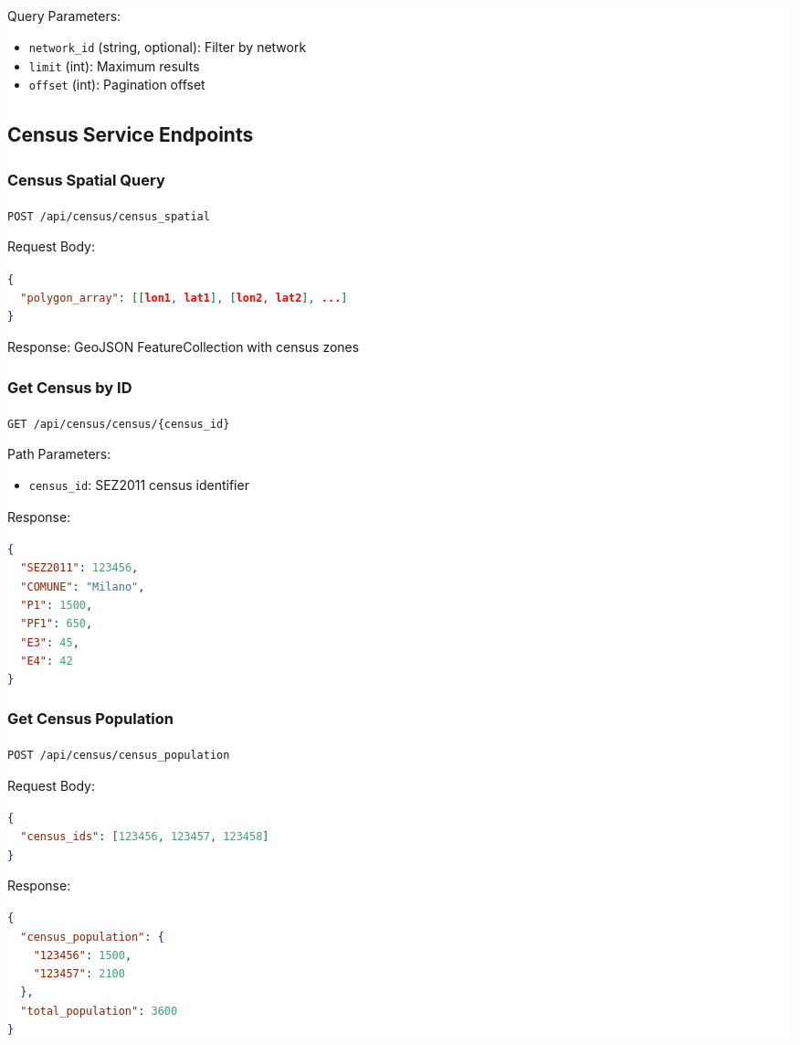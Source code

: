 Query Parameters:
- `network_id` (string, optional): Filter by network
- `limit` (int): Maximum results
- `offset` (int): Pagination offset

## Census Service Endpoints

### Census Spatial Query
```http
POST /api/census/census_spatial
```
Request Body:
```json
{
  "polygon_array": [[lon1, lat1], [lon2, lat2], ...]
}
```
Response: GeoJSON FeatureCollection with census zones

### Get Census by ID
```http
GET /api/census/census/{census_id}
```
Path Parameters:
- `census_id`: SEZ2011 census identifier

Response:
```json
{
  "SEZ2011": 123456,
  "COMUNE": "Milano",
  "P1": 1500,
  "PF1": 650,
  "E3": 45,
  "E4": 42
}
```

### Get Census Population
```http
POST /api/census/census_population
```
Request Body:
```json
{
  "census_ids": [123456, 123457, 123458]
}
```
Response:
```json
{
  "census_population": {
    "123456": 1500,
    "123457": 2100
  },
  "total_population": 3600
}
```
